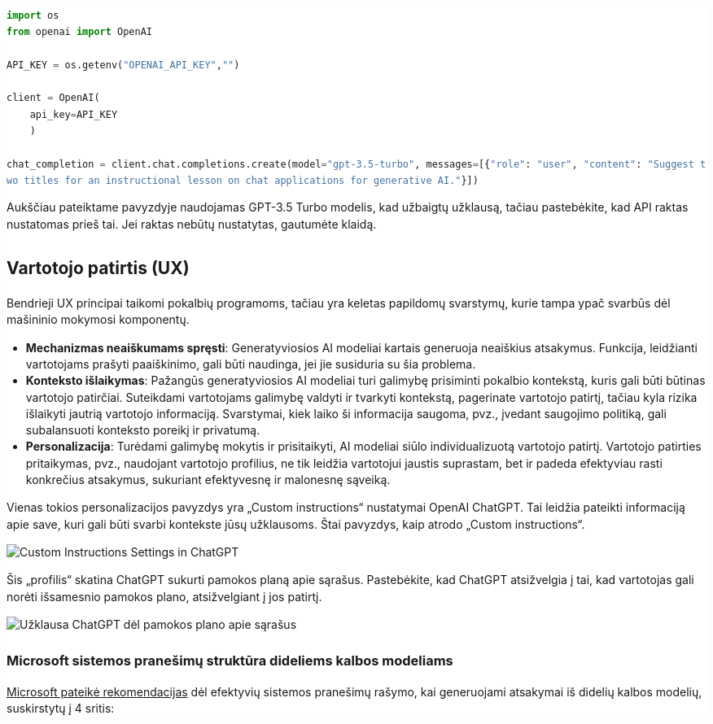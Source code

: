 ```python
import os
from openai import OpenAI

API_KEY = os.getenv("OPENAI_API_KEY","")

client = OpenAI(
    api_key=API_KEY
    )

chat_completion = client.chat.completions.create(model="gpt-3.5-turbo", messages=[{"role": "user", "content": "Suggest two titles for an instructional lesson on chat applications for generative AI."}])
```

Aukščiau pateiktame pavyzdyje naudojamas GPT-3.5 Turbo modelis, kad užbaigtų užklausą, tačiau pastebėkite, kad API raktas nustatomas prieš tai. Jei raktas nebūtų nustatytas, gautumėte klaidą.

## Vartotojo patirtis (UX)

Bendrieji UX principai taikomi pokalbių programoms, tačiau yra keletas papildomų svarstymų, kurie tampa ypač svarbūs dėl mašininio mokymosi komponentų.

- **Mechanizmas neaiškumams spręsti**: Generatyviosios AI modeliai kartais generuoja neaiškius atsakymus. Funkcija, leidžianti vartotojams prašyti paaiškinimo, gali būti naudinga, jei jie susiduria su šia problema.
- **Konteksto išlaikymas**: Pažangūs generatyviosios AI modeliai turi galimybę prisiminti pokalbio kontekstą, kuris gali būti būtinas vartotojo patirčiai. Suteikdami vartotojams galimybę valdyti ir tvarkyti kontekstą, pagerinate vartotojo patirtį, tačiau kyla rizika išlaikyti jautrią vartotojo informaciją. Svarstymai, kiek laiko ši informacija saugoma, pvz., įvedant saugojimo politiką, gali subalansuoti konteksto poreikį ir privatumą.
- **Personalizacija**: Turėdami galimybę mokytis ir prisitaikyti, AI modeliai siūlo individualizuotą vartotojo patirtį. Vartotojo patirties pritaikymas, pvz., naudojant vartotojo profilius, ne tik leidžia vartotojui jaustis suprastam, bet ir padeda efektyviau rasti konkrečius atsakymus, sukuriant efektyvesnę ir malonesnę sąveiką.

Vienas tokios personalizacijos pavyzdys yra „Custom instructions“ nustatymai OpenAI ChatGPT. Tai leidžia pateikti informaciją apie save, kuri gali būti svarbi kontekste jūsų užklausoms. Štai pavyzdys, kaip atrodo „Custom instructions“.

![Custom Instructions Settings in ChatGPT](../../../translated_images/custom-instructions.b96f59aa69356fcfed456414221919e8996f93c90c20d0d58d1bc0221e3c909f.lt.png)

Šis „profilis“ skatina ChatGPT sukurti pamokos planą apie sąrašus. Pastebėkite, kad ChatGPT atsižvelgia į tai, kad vartotojas gali norėti išsamesnio pamokos plano, atsižvelgiant į jos patirtį.

![Užklausa ChatGPT dėl pamokos plano apie sąrašus](../../../translated_images/lesson-plan-prompt.cc47c488cf1343df5d67aa796a1acabca32c380e5b782971e289f6ab8b21cf5a.lt.png)

### Microsoft sistemos pranešimų struktūra dideliems kalbos modeliams

[Microsoft pateikė rekomendacijas](https://learn.microsoft.com/azure/ai-services/openai/concepts/system-message#define-the-models-output-format?WT.mc_id=academic-105485-koreyst) dėl efektyvių sistemos pranešimų rašymo, kai generuojami atsakymai iš didelių kalbos modelių, suskirstytų į 4 sritis:
